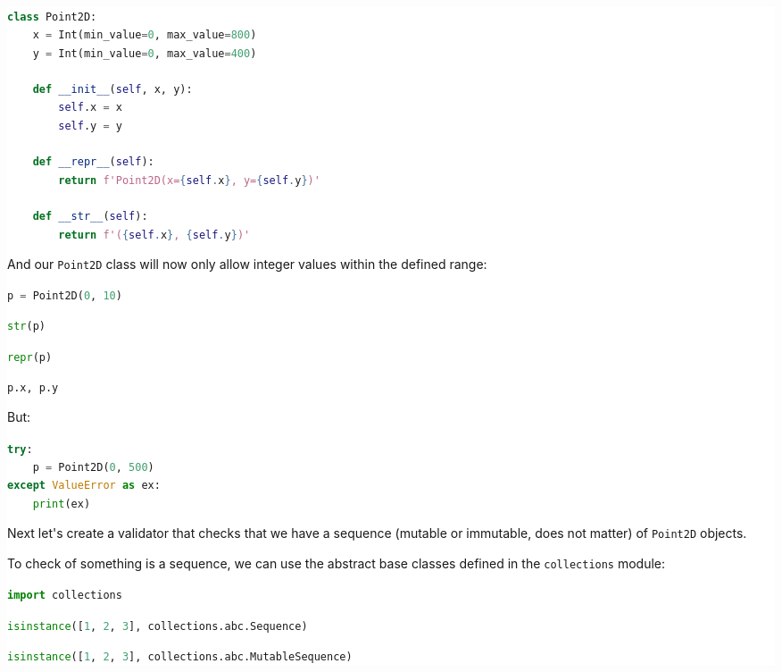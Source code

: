 ```python
class Point2D:
    x = Int(min_value=0, max_value=800)
    y = Int(min_value=0, max_value=400)
    
    def __init__(self, x, y):
        self.x = x
        self.y = y
        
    def __repr__(self):
        return f'Point2D(x={self.x}, y={self.y})'
    
    def __str__(self):
        return f'({self.x}, {self.y})'
```

And our `Point2D` class will now only allow integer values within the defined range:

```python
p = Point2D(0, 10)
```

```python
str(p)
```

```python
repr(p)
```

```python
p.x, p.y
```

But:

```python
try:
    p = Point2D(0, 500)
except ValueError as ex:
    print(ex)
```

Next let's create a validator that checks that we have a sequence (mutable or immutable, does not matter) of `Point2D` objects. 


To check of something is a sequence, we can use the abstract base classes defined in the `collections` module:

```python
import collections
```

```python
isinstance([1, 2, 3], collections.abc.Sequence)
```

```python
isinstance([1, 2, 3], collections.abc.MutableSequence)
```
